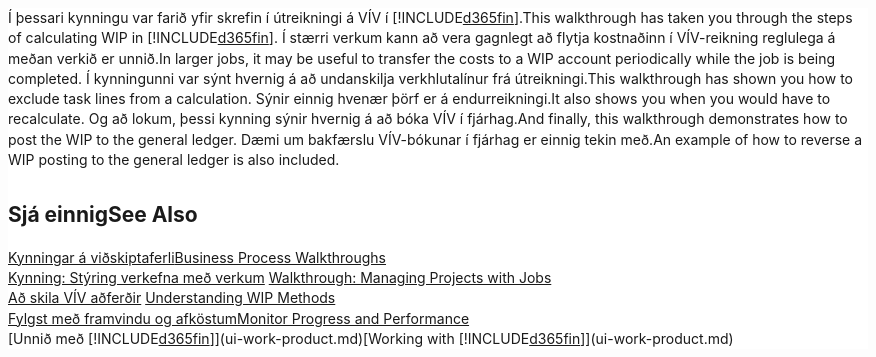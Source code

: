  <span data-ttu-id="595df-237">Í þessari kynningu var farið yfir skrefin í útreikningi á VÍV í [!INCLUDE[d365fin](includes/d365fin_md.md)].</span><span class="sxs-lookup"><span data-stu-id="595df-237">This walkthrough has taken you through the steps of calculating WIP in [!INCLUDE[d365fin](includes/d365fin_md.md)].</span></span> <span data-ttu-id="595df-238">Í stærri verkum kann að vera gagnlegt að flytja kostnaðinn í VÍV-reikning reglulega á meðan verkið er unnið.</span><span class="sxs-lookup"><span data-stu-id="595df-238">In larger jobs, it may be useful to transfer the costs to a WIP account periodically while the job is being completed.</span></span> <span data-ttu-id="595df-239">Í kynningunni var sýnt hvernig á að undanskilja verkhlutalínur frá útreikningi.</span><span class="sxs-lookup"><span data-stu-id="595df-239">This walkthrough has shown you how to exclude task lines from a calculation.</span></span> <span data-ttu-id="595df-240">Sýnir einnig hvenær þörf er á endurreikningi.</span><span class="sxs-lookup"><span data-stu-id="595df-240">It also shows you when you would have to recalculate.</span></span> <span data-ttu-id="595df-241">Og að lokum, þessi kynning sýnir hvernig á að bóka VÍV í fjárhag.</span><span class="sxs-lookup"><span data-stu-id="595df-241">And finally, this walkthrough demonstrates how to post the WIP to the general ledger.</span></span> <span data-ttu-id="595df-242">Dæmi um bakfærslu VÍV-bókunar í fjárhag er einnig tekin með.</span><span class="sxs-lookup"><span data-stu-id="595df-242">An example of how to reverse a WIP posting to the general ledger is also included.</span></span>  

## <a name="see-also"></a><span data-ttu-id="595df-243">Sjá einnig</span><span class="sxs-lookup"><span data-stu-id="595df-243">See Also</span></span>  
 [<span data-ttu-id="595df-244">Kynningar á viðskiptaferli</span><span class="sxs-lookup"><span data-stu-id="595df-244">Business Process Walkthroughs</span></span>](walkthrough-business-process-walkthroughs.md)  
 <span data-ttu-id="595df-245">[Kynning: Stýring verkefna með verkum](walkthrough-managing-projects-with-jobs.md) </span><span class="sxs-lookup"><span data-stu-id="595df-245">[Walkthrough: Managing Projects with Jobs](walkthrough-managing-projects-with-jobs.md) </span></span>  
 <span data-ttu-id="595df-246">[Að skila VÍV aðferðir](projects-understanding-wip.md) </span><span class="sxs-lookup"><span data-stu-id="595df-246">[Understanding WIP Methods](projects-understanding-wip.md) </span></span>  
 [<span data-ttu-id="595df-247">Fylgst með framvindu og afköstum</span><span class="sxs-lookup"><span data-stu-id="595df-247">Monitor Progress and Performance</span></span>](projects-how-monitor-progress-performance.md)  
 <span data-ttu-id="595df-248">[Unnið með [!INCLUDE[d365fin](includes/d365fin_md.md)]](ui-work-product.md)</span><span class="sxs-lookup"><span data-stu-id="595df-248">[Working with [!INCLUDE[d365fin](includes/d365fin_md.md)]](ui-work-product.md)</span></span>

